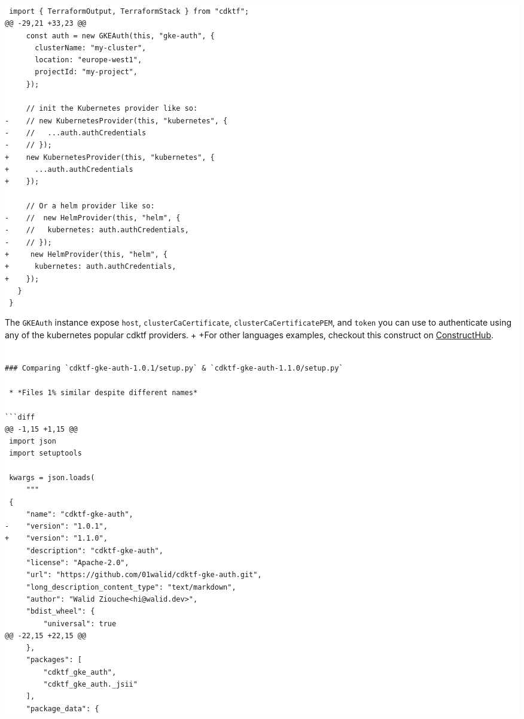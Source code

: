 ```
 import { TerraformOutput, TerraformStack } from "cdktf";
@@ -29,21 +33,23 @@
     const auth = new GKEAuth(this, "gke-auth", {
       clusterName: "my-cluster",
       location: "europe-west1",
       projectId: "my-project",
     });
 
     // init the Kubernetes provider like so:
-    // new KubernetesProvider(this, "kubernetes", {
-    //   ...auth.authCredentials
-    // });
+    new KubernetesProvider(this, "kubernetes", {
+      ...auth.authCredentials
+    });
 
     // Or a helm provider like so:
-    //  new HelmProvider(this, "helm", {
-    //   kubernetes: auth.authCredentials,
-    // });
+     new HelmProvider(this, "helm", {
+      kubernetes: auth.authCredentials,
+    });
   }
 }
 ```
 
 The `GKEAuth` instance expose `host`, `clusterCaCertificate`, `clusterCaCertificatePEM`, and `token` you can use to authenticate using
 any of the kubernetes popular cdktf providers.
+
+For other languages examples, checkout this construct on [ConstructHub](https://constructs.dev/packages/cdktf-gke-auth/).
```

### Comparing `cdktf-gke-auth-1.0.1/setup.py` & `cdktf-gke-auth-1.1.0/setup.py`

 * *Files 1% similar despite different names*

```diff
@@ -1,15 +1,15 @@
 import json
 import setuptools
 
 kwargs = json.loads(
     """
 {
     "name": "cdktf-gke-auth",
-    "version": "1.0.1",
+    "version": "1.1.0",
     "description": "cdktf-gke-auth",
     "license": "Apache-2.0",
     "url": "https://github.com/01walid/cdktf-gke-auth.git",
     "long_description_content_type": "text/markdown",
     "author": "Walid Ziouche<hi@walid.dev>",
     "bdist_wheel": {
         "universal": true
@@ -22,15 +22,15 @@
     },
     "packages": [
         "cdktf_gke_auth",
         "cdktf_gke_auth._jsii"
     ],
     "package_data": {
```